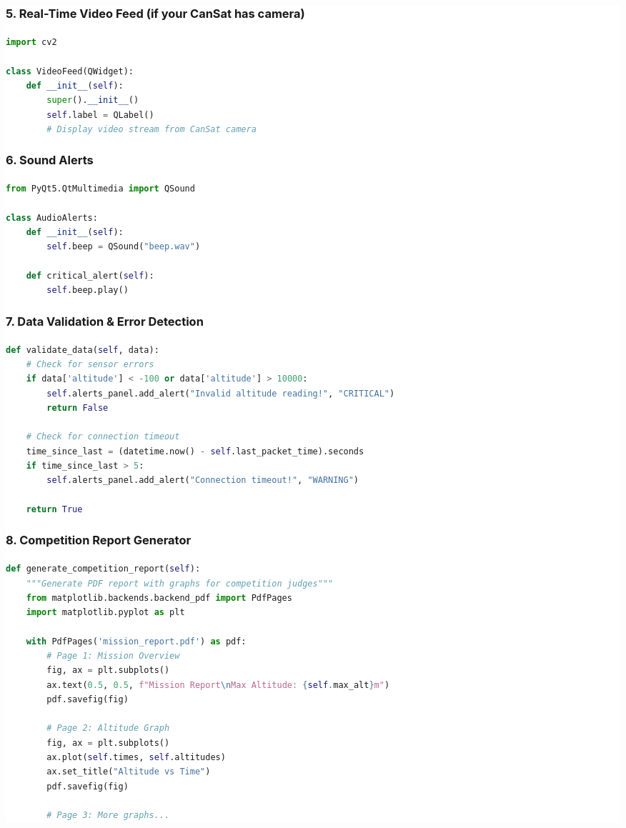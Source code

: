 ### 5. **Real-Time Video Feed** (if your CanSat has camera)
```python
import cv2

class VideoFeed(QWidget):
    def __init__(self):
        super().__init__()
        self.label = QLabel()
        # Display video stream from CanSat camera
```

### 6. **Sound Alerts**
```python
from PyQt5.QtMultimedia import QSound

class AudioAlerts:
    def __init__(self):
        self.beep = QSound("beep.wav")
    
    def critical_alert(self):
        self.beep.play()
```

### 7. **Data Validation & Error Detection**
```python
def validate_data(self, data):
    # Check for sensor errors
    if data['altitude'] < -100 or data['altitude'] > 10000:
        self.alerts_panel.add_alert("Invalid altitude reading!", "CRITICAL")
        return False
    
    # Check for connection timeout
    time_since_last = (datetime.now() - self.last_packet_time).seconds
    if time_since_last > 5:
        self.alerts_panel.add_alert("Connection timeout!", "WARNING")
    
    return True
```

### 8. **Competition Report Generator**
```python
def generate_competition_report(self):
    """Generate PDF report with graphs for competition judges"""
    from matplotlib.backends.backend_pdf import PdfPages
    import matplotlib.pyplot as plt
    
    with PdfPages('mission_report.pdf') as pdf:
        # Page 1: Mission Overview
        fig, ax = plt.subplots()
        ax.text(0.5, 0.5, f"Mission Report\nMax Altitude: {self.max_alt}m")
        pdf.savefig(fig)
        
        # Page 2: Altitude Graph
        fig, ax = plt.subplots()
        ax.plot(self.times, self.altitudes)
        ax.set_title("Altitude vs Time")
        pdf.savefig(fig)
        
        # Page 3: More graphs...
```
